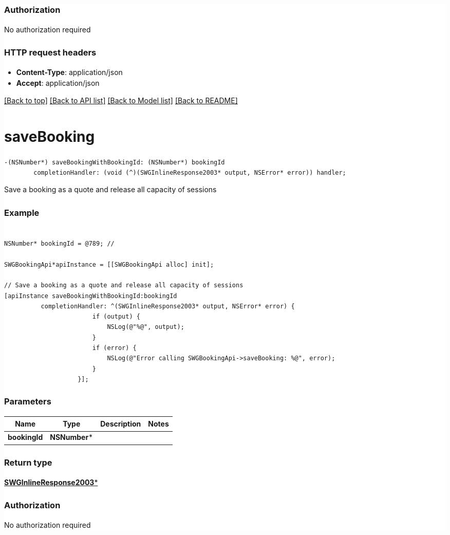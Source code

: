 ### Authorization

No authorization required

### HTTP request headers

 - **Content-Type**: application/json
 - **Accept**: application/json

[[Back to top]](#) [[Back to API list]](../README.md#documentation-for-api-endpoints) [[Back to Model list]](../README.md#documentation-for-models) [[Back to README]](../README.md)

# **saveBooking**
```objc
-(NSNumber*) saveBookingWithBookingId: (NSNumber*) bookingId
        completionHandler: (void (^)(SWGInlineResponse2003* output, NSError* error)) handler;
```

Save a booking as a quote and release all capacity of sessions

### Example 
```objc

NSNumber* bookingId = @789; // 

SWGBookingApi*apiInstance = [[SWGBookingApi alloc] init];

// Save a booking as a quote and release all capacity of sessions
[apiInstance saveBookingWithBookingId:bookingId
          completionHandler: ^(SWGInlineResponse2003* output, NSError* error) {
                        if (output) {
                            NSLog(@"%@", output);
                        }
                        if (error) {
                            NSLog(@"Error calling SWGBookingApi->saveBooking: %@", error);
                        }
                    }];
```

### Parameters

Name | Type | Description  | Notes
------------- | ------------- | ------------- | -------------
 **bookingId** | **NSNumber***|  | 

### Return type

[**SWGInlineResponse2003***](SWGInlineResponse2003.md)

### Authorization

No authorization required
